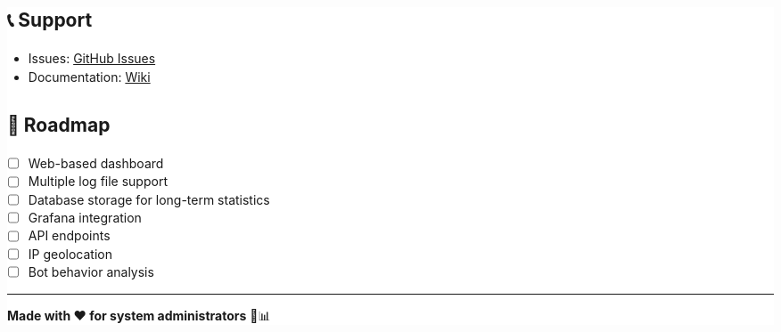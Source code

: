 ## 📞 Support

- Issues: [GitHub Issues](https://github.com/yourusername/apache-bot-monitor/issues)
- Documentation: [Wiki](https://github.com/yourusername/apache-bot-monitor/wiki)

## 🚀 Roadmap

- [ ] Web-based dashboard
- [ ] Multiple log file support
- [ ] Database storage for long-term statistics
- [ ] Grafana integration
- [ ] API endpoints
- [ ] IP geolocation
- [ ] Bot behavior analysis

---

**Made with ❤️ for system administrators** 🤖📊
